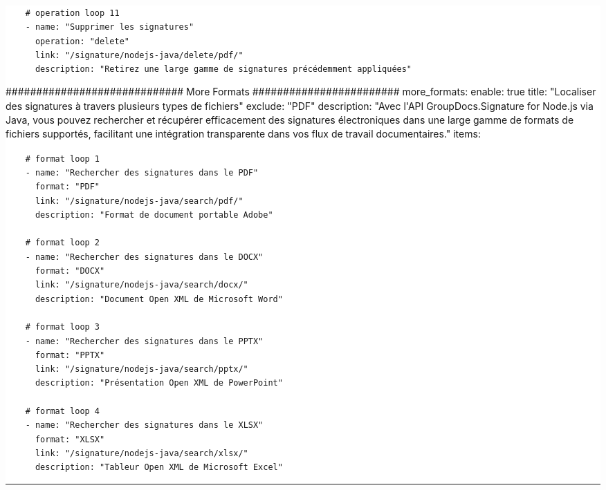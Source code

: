         # operation loop 11
        - name: "Supprimer les signatures"
          operation: "delete"
          link: "/signature/nodejs-java/delete/pdf/"
          description: "Retirez une large gamme de signatures précédemment appliquées"
          
############################# More Formats ########################
more_formats:
    enable: true
    title: "Localiser des signatures à travers plusieurs types de fichiers"
    exclude: "PDF"
    description: "Avec l'API GroupDocs.Signature for Node.js via Java, vous pouvez rechercher et récupérer efficacement des signatures électroniques dans une large gamme de formats de fichiers supportés, facilitant une intégration transparente dans vos flux de travail documentaires."
    items: 
          
        # format loop 1
        - name: "Rechercher des signatures dans le PDF"
          format: "PDF"
          link: "/signature/nodejs-java/search/pdf/"
          description: "Format de document portable Adobe"
          
        # format loop 2
        - name: "Rechercher des signatures dans le DOCX"
          format: "DOCX"
          link: "/signature/nodejs-java/search/docx/"
          description: "Document Open XML de Microsoft Word"
          
        # format loop 3
        - name: "Rechercher des signatures dans le PPTX"
          format: "PPTX"
          link: "/signature/nodejs-java/search/pptx/"
          description: "Présentation Open XML de PowerPoint"
          
        # format loop 4
        - name: "Rechercher des signatures dans le XLSX"
          format: "XLSX"
          link: "/signature/nodejs-java/search/xlsx/"
          description: "Tableur Open XML de Microsoft Excel"


          

---